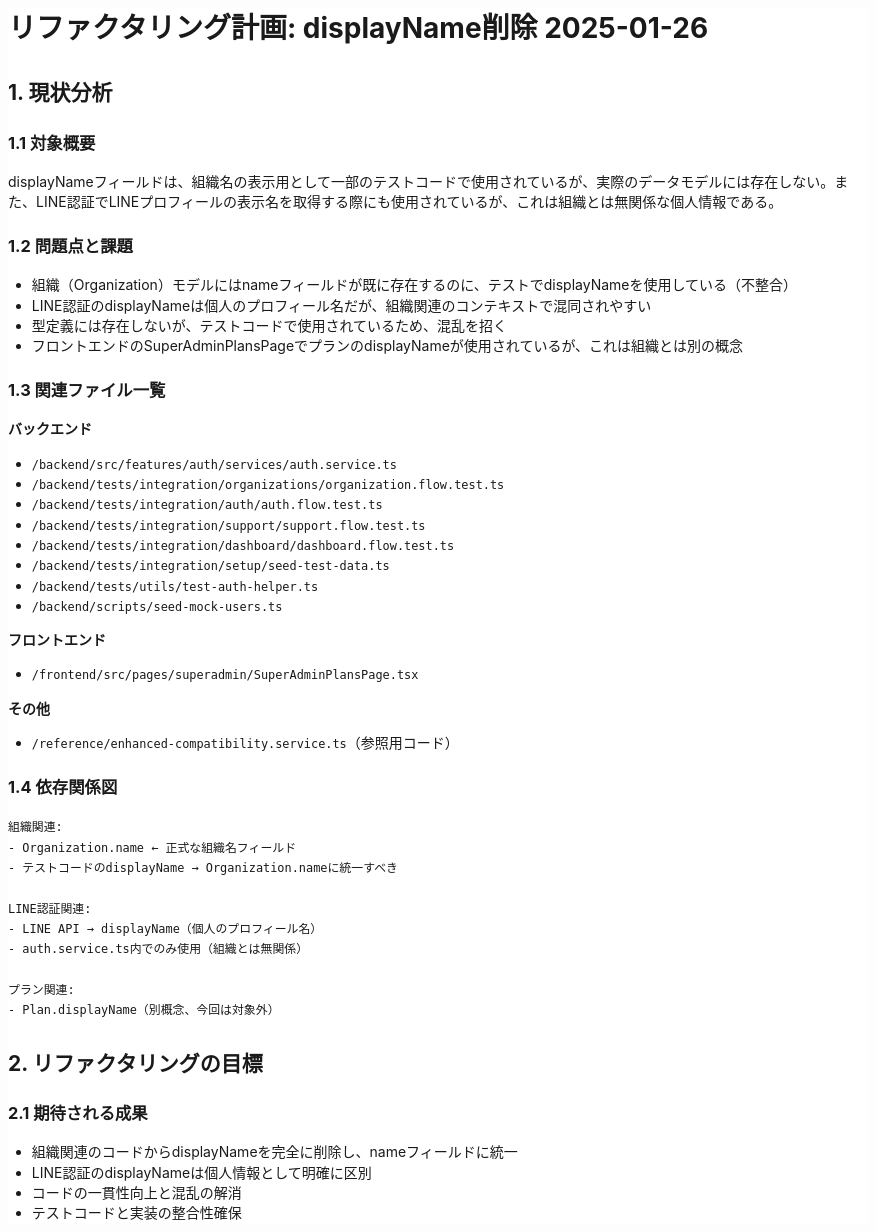 # リファクタリング計画: displayName削除 2025-01-26

## 1. 現状分析

### 1.1 対象概要
displayNameフィールドは、組織名の表示用として一部のテストコードで使用されているが、実際のデータモデルには存在しない。また、LINE認証でLINEプロフィールの表示名を取得する際にも使用されているが、これは組織とは無関係な個人情報である。

### 1.2 問題点と課題
- 組織（Organization）モデルにはnameフィールドが既に存在するのに、テストでdisplayNameを使用している（不整合）
- LINE認証のdisplayNameは個人のプロフィール名だが、組織関連のコンテキストで混同されやすい
- 型定義には存在しないが、テストコードで使用されているため、混乱を招く
- フロントエンドのSuperAdminPlansPageでプランのdisplayNameが使用されているが、これは組織とは別の概念

### 1.3 関連ファイル一覧
**バックエンド**
- `/backend/src/features/auth/services/auth.service.ts`
- `/backend/tests/integration/organizations/organization.flow.test.ts`
- `/backend/tests/integration/auth/auth.flow.test.ts`
- `/backend/tests/integration/support/support.flow.test.ts`
- `/backend/tests/integration/dashboard/dashboard.flow.test.ts`
- `/backend/tests/integration/setup/seed-test-data.ts`
- `/backend/tests/utils/test-auth-helper.ts`
- `/backend/scripts/seed-mock-users.ts`

**フロントエンド**
- `/frontend/src/pages/superadmin/SuperAdminPlansPage.tsx`

**その他**
- `/reference/enhanced-compatibility.service.ts`（参照用コード）

### 1.4 依存関係図
```
組織関連:
- Organization.name ← 正式な組織名フィールド
- テストコードのdisplayName → Organization.nameに統一すべき

LINE認証関連:
- LINE API → displayName（個人のプロフィール名）
- auth.service.ts内でのみ使用（組織とは無関係）

プラン関連:
- Plan.displayName（別概念、今回は対象外）
```

## 2. リファクタリングの目標

### 2.1 期待される成果
- 組織関連のコードからdisplayNameを完全に削除し、nameフィールドに統一
- LINE認証のdisplayNameは個人情報として明確に区別
- コードの一貫性向上と混乱の解消
- テストコードと実装の整合性確保
